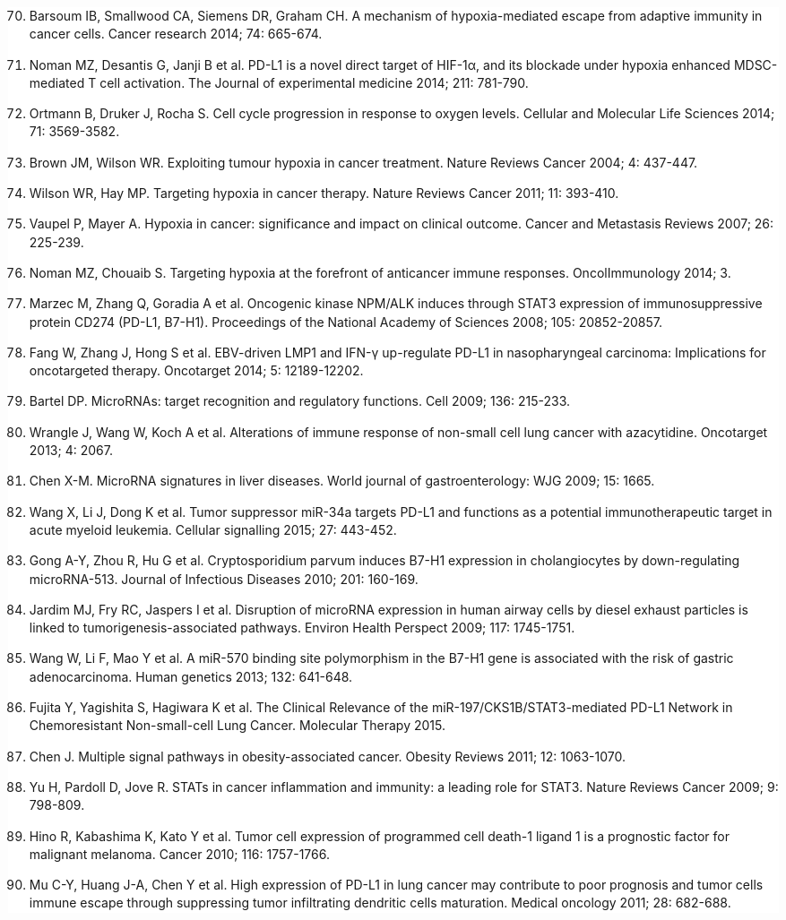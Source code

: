 70. Barsoum IB, Smallwood CA, Siemens DR, Graham CH. A mechanism of hypoxia-mediated escape from adaptive immunity in cancer cells. Cancer research 2014; 74: 665-674.

71. Noman MZ, Desantis G, Janji B et al. PD-L1 is a novel direct target of HIF-1α, and its blockade under hypoxia enhanced MDSC-mediated T cell activation. The Journal of experimental medicine 2014; 211: 781-790.

72. Ortmann B, Druker J, Rocha S. Cell cycle progression in response to oxygen levels. Cellular and Molecular Life Sciences 2014; 71: 3569-3582.

73. Brown JM, Wilson WR. Exploiting tumour hypoxia in cancer treatment. Nature Reviews Cancer 2004; 4: 437-447.

74. Wilson WR, Hay MP. Targeting hypoxia in cancer therapy. Nature Reviews Cancer 2011; 11: 393-410.

75. Vaupel P, Mayer A. Hypoxia in cancer: significance and impact on clinical outcome. Cancer and Metastasis Reviews 2007; 26: 225-239.

76. Noman MZ, Chouaib S. Targeting hypoxia at the forefront of anticancer immune responses. OncolImmunology 2014; 3.

77. Marzec M, Zhang Q, Goradia A et al. Oncogenic kinase NPM/ALK induces through STAT3 expression of immunosuppressive protein CD274 (PD-L1, B7-H1). Proceedings of the National Academy of Sciences 2008; 105: 20852-20857.

78. Fang W, Zhang J, Hong S et al. EBV-driven LMP1 and IFN-γ up-regulate PD-L1 in nasopharyngeal carcinoma: Implications for oncotargeted therapy. Oncotarget 2014; 5: 12189-12202.

79. Bartel DP. MicroRNAs: target recognition and regulatory functions. Cell 2009; 136: 215-233.

80. Wrangle J, Wang W, Koch A et al. Alterations of immune response of non-small cell lung cancer with azacytidine. Oncotarget 2013; 4: 2067.

81. Chen X-M. MicroRNA signatures in liver diseases. World journal of gastroenterology: WJG 2009; 15: 1665.
82. Wang X, Li J, Dong K et al. Tumor suppressor miR-34a targets PD-L1 and functions as a potential immunotherapeutic target in acute myeloid leukemia. Cellular signalling 2015; 27: 443-452.
83. Gong A-Y, Zhou R, Hu G et al. Cryptosporidium parvum induces B7-H1 expression in cholangiocytes by down-regulating microRNA-513. Journal of Infectious Diseases 2010; 201: 160-169.
84. Jardim MJ, Fry RC, Jaspers I et al. Disruption of microRNA expression in human airway cells by diesel exhaust particles is linked to tumorigenesis-associated pathways. Environ Health Perspect 2009; 117: 1745-1751.
85. Wang W, Li F, Mao Y et al. A miR-570 binding site polymorphism in the B7-H1 gene is associated with the risk of gastric adenocarcinoma. Human genetics 2013; 132: 641-648.
86. Fujita Y, Yagishita S, Hagiwara K et al. The Clinical Relevance of the miR-197/CKS1B/STAT3-mediated PD-L1 Network in Chemoresistant Non-small-cell Lung Cancer. Molecular Therapy 2015.
87. Chen J. Multiple signal pathways in obesity-associated cancer. Obesity Reviews 2011; 12: 1063-1070.
88. Yu H, Pardoll D, Jove R. STATs in cancer inflammation and immunity: a leading role for STAT3. Nature Reviews Cancer 2009; 9: 798-809.
89. Hino R, Kabashima K, Kato Y et al. Tumor cell expression of programmed cell death-1 ligand 1 is a prognostic factor for malignant melanoma. Cancer 2010; 116: 1757-1766.
90. Mu C-Y, Huang J-A, Chen Y et al. High expression of PD-L1 in lung cancer may contribute to poor prognosis and tumor cells immune escape through suppressing tumor infiltrating dendritic cells maturation. Medical oncology 2011; 28: 682-688.
